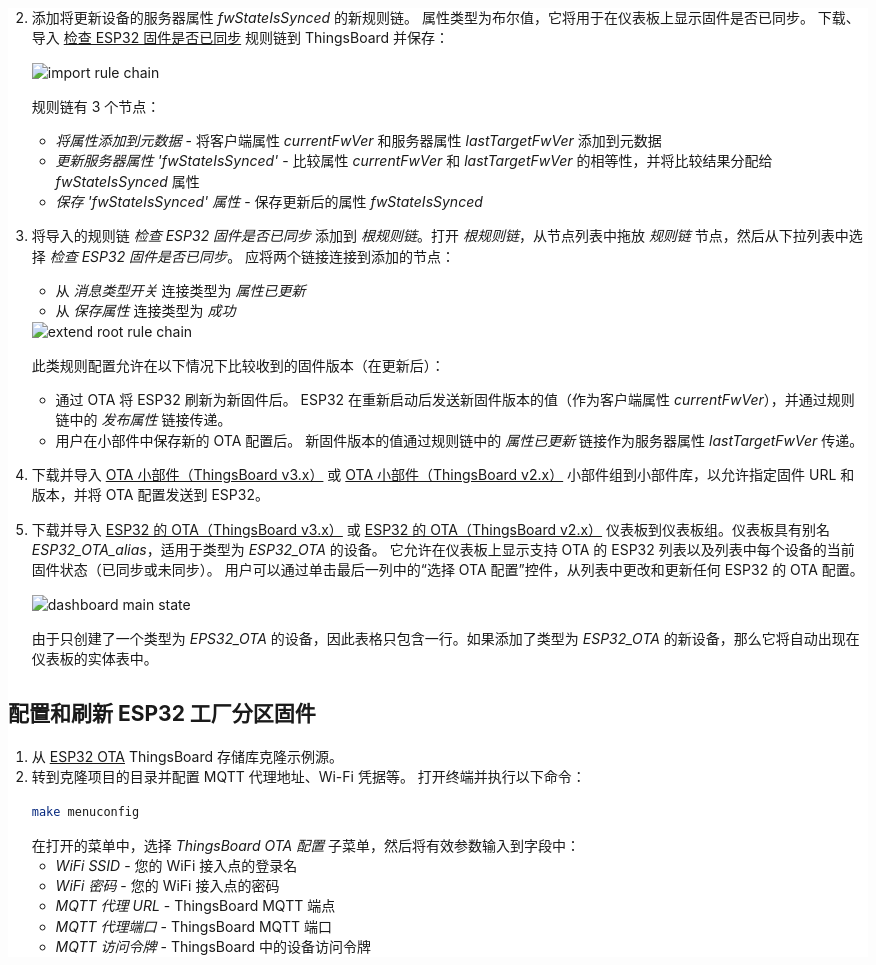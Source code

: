 2. 添加将更新设备的服务器属性 *fwStateIsSynced* 的新规则链。
属性类型为布尔值，它将用于在仪表板上显示固件是否已同步。
下载、导入 [检查 ESP32 固件是否已同步](/docs/samples/esp32/resources/check_is_esp32_firmware_synced.json) 规则链到 ThingsBoard 并保存：

    <img data-gifffer="/images/samples/esp32/ota/import_rule_chain.gif" width="1000" alt="import rule chain">

    规则链有 3 个节点：
    - *将属性添加到元数据* - 将客户端属性 *currentFwVer* 和服务器属性 *lastTargetFwVer* 添加到元数据
    - *更新服务器属性 'fwStateIsSynced'* - 比较属性 *currentFwVer* 和 *lastTargetFwVer* 的相等性，并将比较结果分配给 *fwStateIsSynced* 属性
    - *保存 'fwStateIsSynced' 属性* - 保存更新后的属性 *fwStateIsSynced*

3. 将导入的规则链 *检查 ESP32 固件是否已同步* 添加到 *根规则链*。打开 *根规则链*，从节点列表中拖放 *规则链* 节点，然后从下拉列表中选择 *检查 ESP32 固件是否已同步*。
应将两个链接连接到添加的节点：
    - 从 *消息类型开关* 连接类型为 *属性已更新*
    - 从 *保存属性* 连接类型为 *成功*

    <img data-gifffer="/images/samples/esp32/ota/tb_extend_root_rule_chain.gif" width="1000" alt="extend root rule chain">

    此类规则配置允许在以下情况下比较收到的固件版本（在更新后）：
    - 通过 OTA 将 ESP32 刷新为新固件后。
    ESP32 在重新启动后发送新固件版本的值（作为客户端属性 *currentFwVer*），并通过规则链中的 *发布属性* 链接传递。
    - 用户在小部件中保存新的 OTA 配置后。
    新固件版本的值通过规则链中的 *属性已更新* 链接作为服务器属性 *lastTargetFwVer* 传递。

4. 下载并导入 [OTA 小部件（ThingsBoard v3.x）](/docs/samples/esp32/resources/ota_widgets_v2.json) 或 [OTA 小部件（ThingsBoard v2.x）](/docs/samples/esp32/resources/ota_widgets.json) 小部件组到小部件库，以允许指定固件 URL 和版本，并将 OTA 配置发送到 ESP32。
5. 下载并导入 [ESP32 的 OTA（ThingsBoard v3.x）](/docs/samples/esp32/resources/ota_for_esp32_v2.json) 或 [ESP32 的 OTA（ThingsBoard v2.x）](/docs/samples/esp32/resources/ota_for_esp32.json) 仪表板到仪表板组。仪表板具有别名 *ESP32_OTA_alias*，适用于类型为 *ESP32_OTA* 的设备。
它允许在仪表板上显示支持 OTA 的 ESP32 列表以及列表中每个设备的当前固件状态（已同步或未同步）。
用户可以通过单击最后一列中的“选择 OTA 配置”控件，从列表中更改和更新任何 ESP32 的 OTA 配置。

    <img src="/images/samples/esp32/ota/tb_dashboard_main_state.png" width="600" alt="dashboard main state">

    由于只创建了一个类型为 *EPS32_OTA* 的设备，因此表格只包含一行。如果添加了类型为 *ESP32_OTA* 的新设备，那么它将自动出现在仪表板的实体表中。

## 配置和刷新 ESP32 工厂分区固件
1. 从 [ESP32 OTA](https://github.com/thingsboard/esp32-ota) ThingsBoard 存储库克隆示例源。
2. 转到克隆项目的目录并配置 MQTT 代理地址、Wi-Fi 凭据等。
打开终端并执行以下命令：
    ```bash
    make menuconfig
    ```
    在打开的菜单中，选择 *ThingsBoard OTA 配置* 子菜单，然后将有效参数输入到字段中：
    -  *WiFi SSID* - 您的 WiFi 接入点的登录名
    -  *WiFi 密码* - 您的 WiFi 接入点的密码
    -  *MQTT 代理 URL* - ThingsBoard MQTT 端点
    -  *MQTT 代理端口* - ThingsBoard MQTT 端口
    -  *MQTT 访问令牌* - ThingsBoard 中的设备访问令牌
